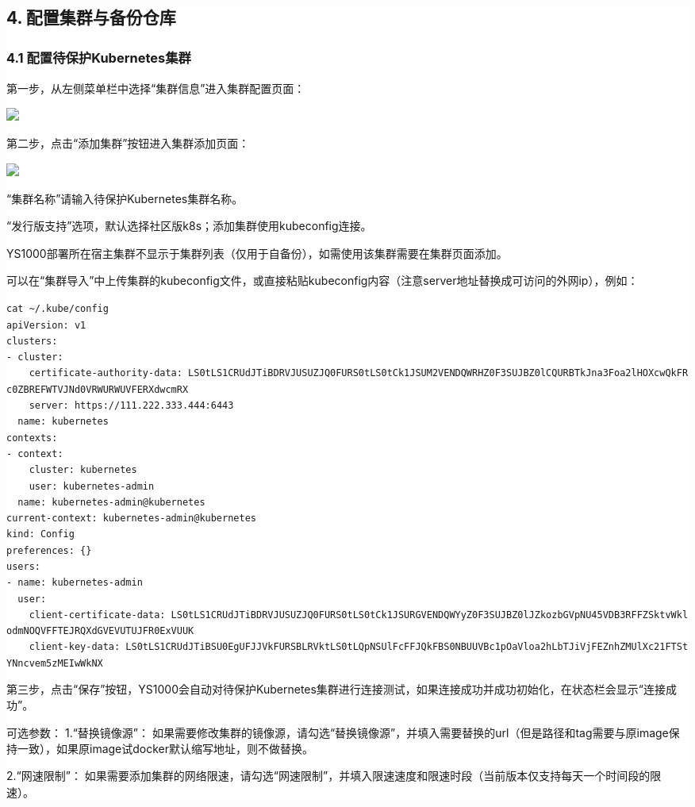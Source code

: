 ## 4. 配置集群与备份仓库

### 4.1 配置待保护Kubernetes集群

第一步，从左侧菜单栏中选择“集群信息”进入集群配置页面：

![](https://gitee.com/jibutech/tech-docs/raw/master/images/cluster-config-4.0.png)

第二步，点击“添加集群”按钮进入集群添加页面：

![](https://gitee.com/jibutech/tech-docs/raw/master/images/add-cluster-4.0.png)


“集群名称”请输入待保护Kubernetes集群名称。

“发行版支持”选项，默认选择社区版k8s；添加集群使用kubeconfig连接。

YS1000部署所在宿主集群不显示于集群列表（仅用于自备份），如需使用该集群需要在集群页面添加。

可以在“集群导入”中上传集群的kubeconfig文件，或直接粘贴kubeconfig内容（注意server地址替换成可访问的外网ip），例如：

```
cat ~/.kube/config 
apiVersion: v1
clusters:
- cluster:
    certificate-authority-data: LS0tLS1CRUdJTiBDRVJUSUZJQ0FURS0tLS0tCk1JSUM2VENDQWRHZ0F3SUJBZ0lCQURBTkJna3Foa2lHOXcwQkFRc0ZBREFWTVJNd0VRWURWUVFERXdwcmRX
    server: https://111.222.333.444:6443
  name: kubernetes
contexts:
- context:
    cluster: kubernetes
    user: kubernetes-admin
  name: kubernetes-admin@kubernetes
current-context: kubernetes-admin@kubernetes
kind: Config
preferences: {}
users:
- name: kubernetes-admin
  user:
    client-certificate-data: LS0tLS1CRUdJTiBDRVJUSUZJQ0FURS0tLS0tCk1JSURGVENDQWYyZ0F3SUJBZ0lJZkozbGVpNU45VDB3RFFZSktvWklodmNOQVFFTEJRQXdGVEVUTUJFR0ExVUUK
    client-key-data: LS0tLS1CRUdJTiBSU0EgUFJJVkFURSBLRVktLS0tLQpNSUlFcFFJQkFBS0NBUUVBc1pOaVloa2hLbTJiVjFEZnhZMUlXc21FTStYNncvem5zMEIwWkNX
```

第三步，点击“保存”按钮，YS1000会自动对待保护Kubernetes集群进行连接测试，如果连接成功并成功初始化，在状态栏会显示“连接成功”。

可选参数：
1.“替换镜像源”：
  如果需要修改集群的镜像源，请勾选“替换镜像源”，并填入需要替换的url（但是路径和tag需要与原image保持一致），如果原image试docker默认缩写地址，则不做替换。

2.“网速限制”：
  如果需要添加集群的网络限速，请勾选“网速限制”，并填入限速速度和限速时段（当前版本仅支持每天一个时间段的限速）。

